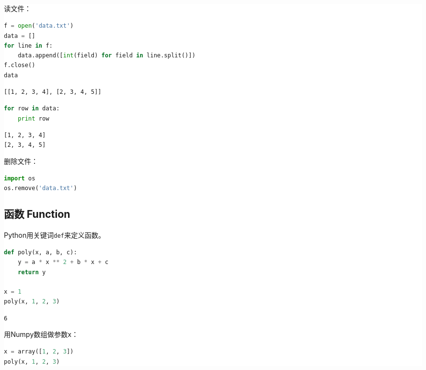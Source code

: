 读文件：


```python
f = open('data.txt')
data = []
for line in f:
    data.append([int(field) for field in line.split()])
f.close()
data

```




    [[1, 2, 3, 4], [2, 3, 4, 5]]




```python
for row in data:
    print row
```

    [1, 2, 3, 4]
    [2, 3, 4, 5]


删除文件：


```python
import os
os.remove('data.txt')
```

## 函数 Function

Python用关键词`def`来定义函数。


```python
def poly(x, a, b, c):
    y = a * x ** 2 + b * x + c
    return y

x = 1
poly(x, 1, 2, 3)
```




    6



用Numpy数组做参数x：


```python
x = array([1, 2, 3])
poly(x, 1, 2, 3)
```

